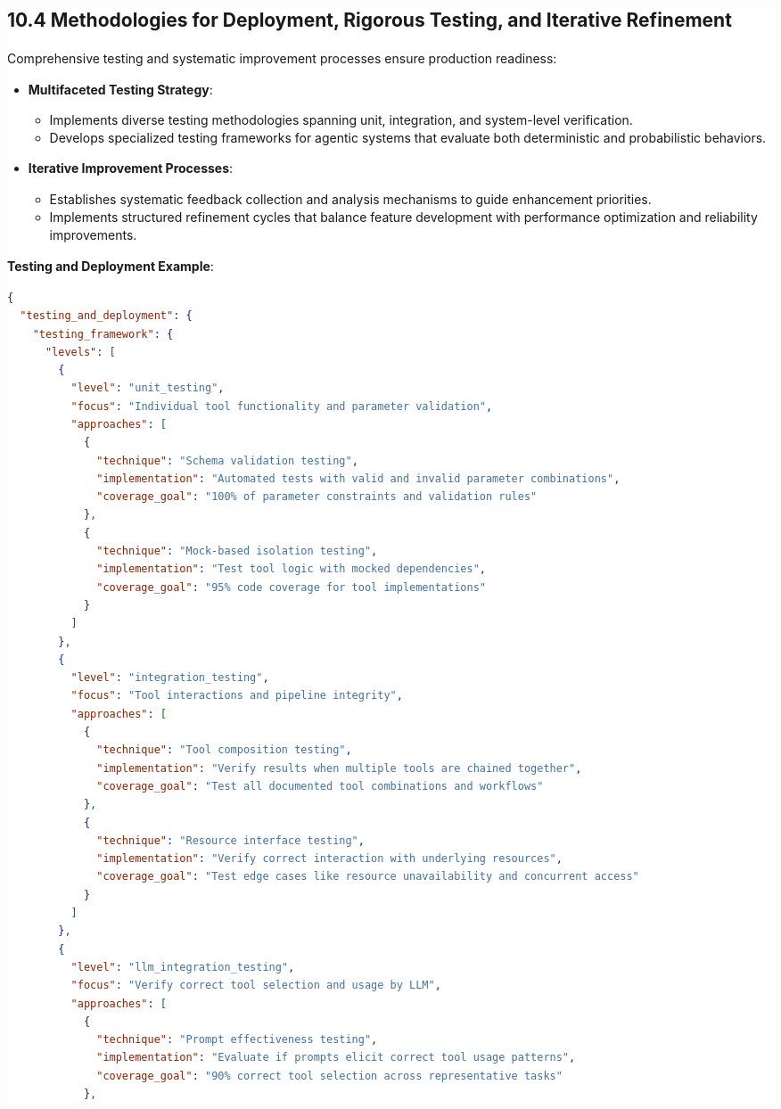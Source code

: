 ## 10.4 Methodologies for Deployment, Rigorous Testing, and Iterative Refinement

Comprehensive testing and systematic improvement processes ensure production readiness:

* **Multifaceted Testing Strategy**:
    * Implements diverse testing methodologies spanning unit, integration, and system-level verification.
    * Develops specialized testing frameworks for agentic systems that evaluate both deterministic and probabilistic behaviors.

* **Iterative Improvement Processes**:
    * Establishes systematic feedback collection and analysis mechanisms to guide enhancement priorities.
    * Implements structured refinement cycles that balance feature development with performance optimization and reliability improvements.

**Testing and Deployment Example**:
```json
{
  "testing_and_deployment": {
    "testing_framework": {
      "levels": [
        {
          "level": "unit_testing",
          "focus": "Individual tool functionality and parameter validation",
          "approaches": [
            {
              "technique": "Schema validation testing",
              "implementation": "Automated tests with valid and invalid parameter combinations",
              "coverage_goal": "100% of parameter constraints and validation rules"
            },
            {
              "technique": "Mock-based isolation testing",
              "implementation": "Test tool logic with mocked dependencies",
              "coverage_goal": "95% code coverage for tool implementations"
            }
          ]
        },
        {
          "level": "integration_testing",
          "focus": "Tool interactions and pipeline integrity",
          "approaches": [
            {
              "technique": "Tool composition testing",
              "implementation": "Verify results when multiple tools are chained together",
              "coverage_goal": "Test all documented tool combinations and workflows"
            },
            {
              "technique": "Resource interface testing",
              "implementation": "Verify correct interaction with underlying resources",
              "coverage_goal": "Test edge cases like resource unavailability and concurrent access"
            }
          ]
        },
        {
          "level": "llm_integration_testing",
          "focus": "Verify correct tool selection and usage by LLM",
          "approaches": [
            {
              "technique": "Prompt effectiveness testing",
              "implementation": "Evaluate if prompts elicit correct tool usage patterns",
              "coverage_goal": "90% correct tool selection across representative tasks"
            },
```